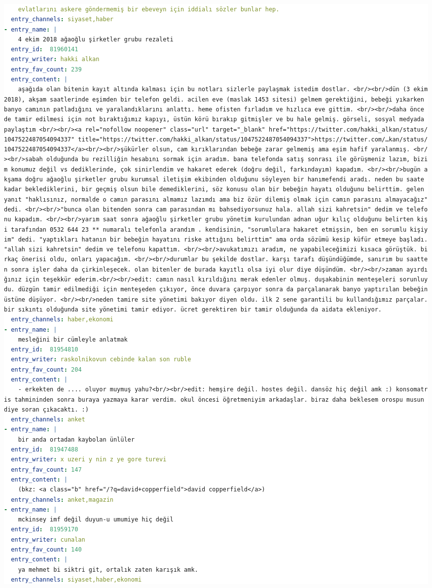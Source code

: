 ```yaml
    evlatlarını askere göndermemiş bir ebeveyn için iddialı sözler bunlar hep.
  entry_channels: siyaset,haber
- entry_name: |
    4 ekim 2018 ağaoğlu şirketler grubu rezaleti
  entry_id:  81960141
  entry_writer: hakki alkan
  entry_fav_count: 239
  entry_content: |
    aşağıda olan bitenin kayıt altında kalması için bu notları sizlerle paylaşmak istedim dostlar. <br/><br/>dün (3 ekim 2018), akşam saatlerinde eşimden bir telefon geldi. acilen eve (maslak 1453 sitesi) gelmem gerektiğini, bebeği yıkarken banyo camının patladığını ve yaralandıklarını anlattı. heme ofisten fırladım ve hızlıca eve gittim. <br/><br/>daha önce de tamir edilmesi için not bıraktığımız kapıyı, üstün körü bırakıp gitmişler ve bu hale gelmiş. görseli, sosyal medyada paylaştım <br/><br/><a rel="nofollow noopener" class="url" target="_blank" href="https://twitter.com/hakki_alkan/status/1047522487054094337" title="https://twitter.com/hakki_alkan/status/1047522487054094337">https://twitter.com/…kan/status/1047522487054094337</a><br/><br/>şükürler olsun, cam kırıklarından bebeğe zarar gelmemiş ama eşim hafif yaralanmış. <br/><br/>sabah olduğunda bu rezilliğin hesabını sormak için aradım. bana telefonda satış sonrası ile görüşmeniz lazım, bizim konumuz değil vs dediklerinde, çok sinirlendim ve hakaret ederek (doğru değil, farkındayım) kapadım. <br/><br/>bugün akşama doğru ağaoğlu şirketler grubu kurumsal iletişim ekibinden olduğunu söyleyen bir hanımefendi aradı. neden bu saate kadar beklediklerini, bir geçmiş olsun bile demediklerini, söz konusu olan bir bebeğin hayatı olduğunu belirttim. gelen yanıt "haklısınız, normalde o camın parasını almamız lazımdı ama biz özür dilemiş olmak için camın parasını almayacağız" dedi. <br/><br/>"bunca olan bitenden sonra cam parasından mı bahsediyorsunuz hala. allah sizi kahretsin" dedim ve telefonu kapadım. <br/><br/>yarım saat sonra ağaoğlu şirketler grubu yönetim kurulundan adnan uğur kılıç olduğunu belirten kişi tarafından 0532 644 23 ** numaralı telefonla arandım . kendisinin, "sorumlulara hakaret etmişsin, ben en sorumlu kişiyim" dedi. "yaptıkları hatanın bir bebeğin hayatını riske attığını belirttim" ama orda sözümü kesip küfür etmeye başladı. "allah sizi kahretsin" dedim ve telefonu kapattım. <br/><br/>avukatımızı aradım, ne yapabileceğimizi kısaca görüştük. birkaç önerisi oldu, onları yapacağım. <br/><br/>durumlar bu şekilde dostlar. karşı tarafı düşündüğümde, sanırım bu saatten sonra işler daha da çirkinleşecek. olan bitenler de burada kayıtlı olsa iyi olur diye düşündüm. <br/><br/>zaman ayırdığınız için teşekkür ederim.<br/><br/>edit: camın nasıl kırıldığını merak edenler olmuş. duşakabinin menteşeleri sorunluydu. düzgün tamir edilmediği için menteşeden çıkıyor, önce duvara çarpıyor sonra da parçalanarak banyo yaptırılan bebeğin üstüne düşüyor. <br/><br/>neden tamire site yönetimi bakıyor diyen oldu. ilk 2 sene garantili bu kullandığımız parçalar. bir sıkıntı olduğunda site yönetimi tamir ediyor. ücret gerektiren bir tamir olduğunda da aidata ekleniyor.
  entry_channels: haber,ekonomi
- entry_name: |
    mesleğini bir cümleyle anlatmak
  entry_id:  81954810
  entry_writer: raskolnikovun cebinde kalan son ruble
  entry_fav_count: 204
  entry_content: |
    - erkekten de .... oluyor muymuş yahu?<br/><br/>edit: hemşire değil. hostes değil. dansöz hiç değil amk :) konsomatris tahmininden sonra buraya yazmaya karar verdim. okul öncesi öğretmeniyim arkadaşlar. biraz daha beklesem orospu musun diye soran çıkacaktı. :)
  entry_channels: anket
- entry_name: |
    bir anda ortadan kaybolan ünlüler
  entry_id:  81947488
  entry_writer: x uzeri y nin z ye gore turevi
  entry_fav_count: 147
  entry_content: |
    (bkz: <a class="b" href="/?q=david+copperfield">david copperfield</a>)
  entry_channels: anket,magazin
- entry_name: |
    mckinsey imf değil duyun-u umumiye hiç değil
  entry_id:  81959170
  entry_writer: cunalan
  entry_fav_count: 140
  entry_content: |
    ya mehmet bi siktri git, ortalık zaten karışık amk.
  entry_channels: siyaset,haber,ekonomi
```